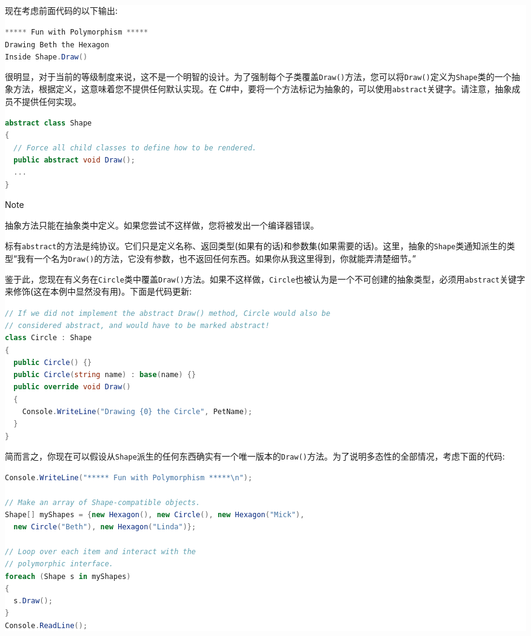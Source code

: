 现在考虑前面代码的以下输出:

```cs
***** Fun with Polymorphism *****
Drawing Beth the Hexagon
Inside Shape.Draw()

```

很明显，对于当前的等级制度来说，这不是一个明智的设计。为了强制每个子类覆盖`Draw()`方法，您可以将`Draw()`定义为`Shape`类的一个抽象方法，根据定义，这意味着您不提供任何默认实现。在 C#中，要将一个方法标记为抽象的，可以使用`abstract`关键字。请注意，抽象成员不提供任何实现。

```cs
abstract class Shape
{
  // Force all child classes to define how to be rendered.
  public abstract void Draw();
  ...
}

```

Note

抽象方法只能在抽象类中定义。如果您尝试不这样做，您将被发出一个编译器错误。

标有`abstract`的方法是纯协议。它们只是定义名称、返回类型(如果有的话)和参数集(如果需要的话)。这里，抽象的`Shape`类通知派生的类型“我有一个名为`Draw()`的方法，它没有参数，也不返回任何东西。如果你从我这里得到，你就能弄清楚细节。”

鉴于此，您现在有义务在`Circle`类中覆盖`Draw()`方法。如果不这样做，`Circle`也被认为是一个不可创建的抽象类型，必须用`abstract`关键字来修饰(这在本例中显然没有用)。下面是代码更新:

```cs
// If we did not implement the abstract Draw() method, Circle would also be
// considered abstract, and would have to be marked abstract!
class Circle : Shape
{
  public Circle() {}
  public Circle(string name) : base(name) {}
  public override void Draw()
  {
    Console.WriteLine("Drawing {0} the Circle", PetName);
  }
}

```

简而言之，你现在可以假设从`Shape`派生的任何东西确实有一个唯一版本的`Draw()`方法。为了说明多态性的全部情况，考虑下面的代码:

```cs
Console.WriteLine("***** Fun with Polymorphism *****\n");

// Make an array of Shape-compatible objects.
Shape[] myShapes = {new Hexagon(), new Circle(), new Hexagon("Mick"),
  new Circle("Beth"), new Hexagon("Linda")};

// Loop over each item and interact with the
// polymorphic interface.
foreach (Shape s in myShapes)
{
  s.Draw();
}
Console.ReadLine();

```
